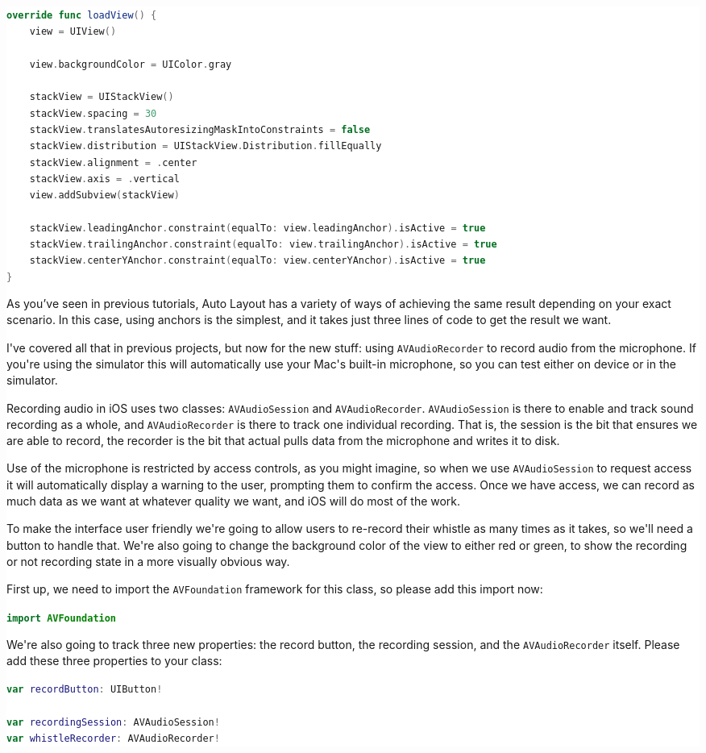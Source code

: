```swift
override func loadView() {
    view = UIView()

    view.backgroundColor = UIColor.gray

    stackView = UIStackView()
    stackView.spacing = 30
    stackView.translatesAutoresizingMaskIntoConstraints = false
    stackView.distribution = UIStackView.Distribution.fillEqually
    stackView.alignment = .center
    stackView.axis = .vertical
    view.addSubview(stackView)

    stackView.leadingAnchor.constraint(equalTo: view.leadingAnchor).isActive = true
    stackView.trailingAnchor.constraint(equalTo: view.trailingAnchor).isActive = true
    stackView.centerYAnchor.constraint(equalTo: view.centerYAnchor).isActive = true
}
```

As you’ve seen in previous tutorials, Auto Layout has a variety of ways of achieving the same result depending on your exact scenario. In this case, using anchors is the simplest, and it takes just three lines of code to get the result we want.

I've covered all that in previous projects, but now for the new stuff: using `AVAudioRecorder` to record audio from the microphone. If you're using the simulator this will automatically use your Mac's built-in microphone, so you can test either on device or in the simulator.

Recording audio in iOS uses two classes: `AVAudioSession` and `AVAudioRecorder`. `AVAudioSession` is there to enable and track sound recording as a whole, and `AVAudioRecorder` is there to track one individual recording. That is, the session is the bit that ensures we are able to record, the recorder is the bit that actual pulls data from the microphone and writes it to disk.

Use of the microphone is restricted by access controls, as you might imagine, so when we use `AVAudioSession` to request access it will automatically display a warning to the user, prompting them to confirm the access. Once we have access, we can record as much data as we want at whatever quality we want, and iOS will do most of the work.

To make the interface user friendly we're going to allow users to re-record their whistle as many times as it takes, so we'll need a button to handle that. We're also going to change the background color of the view to either red or green, to show the recording or not recording state in a more visually obvious way.

First up, we need to import the `AVFoundation` framework for this class, so please add this import now:

```swift
import AVFoundation
```

We're also going to track three new properties: the record button, the recording session, and the `AVAudioRecorder` itself. Please add these three properties to your class:

```swift
var recordButton: UIButton!

var recordingSession: AVAudioSession!
var whistleRecorder: AVAudioRecorder!
```
